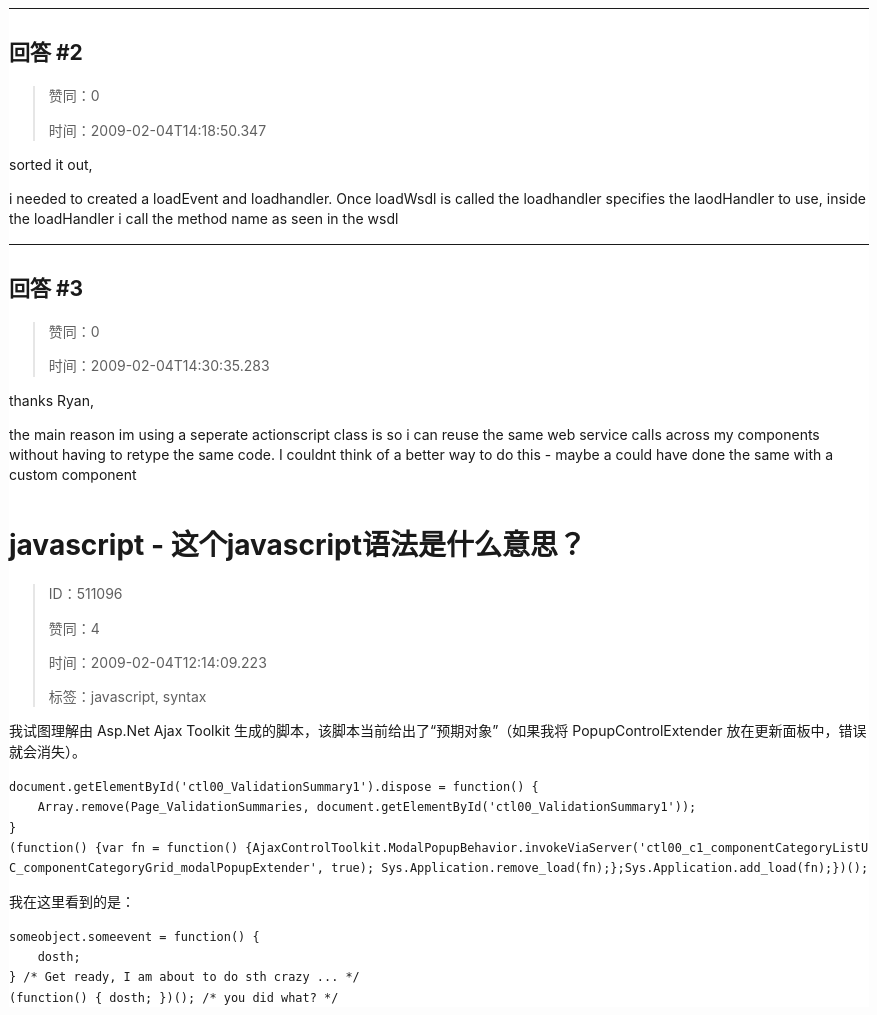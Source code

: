 * * *

## 回答 #2

> 赞同：0
> 
> 时间：2009-02-04T14:18:50.347

sorted it out,

i needed to created a loadEvent and loadhandler. Once loadWsdl is called the loadhandler specifies the laodHandler to use, inside the loadHandler i call the method name as seen in the wsdl

* * *

## 回答 #3

> 赞同：0
> 
> 时间：2009-02-04T14:30:35.283

thanks Ryan,

the main reason im using a seperate actionscript class is so i can reuse the same web service calls across my components without having to retype the same code. I couldnt think of a better way to do this - maybe a could have done the same with a custom component

# javascript - 这个javascript语法是什么意思？

> ID：511096
> 
> 赞同：4
> 
> 时间：2009-02-04T12:14:09.223
> 
> 标签：javascript, syntax

我试图理解由 Asp.Net Ajax Toolkit 生成的脚本，该脚本当前给出了“预期对象”（如果我将 PopupControlExtender 放在更新面板中，错误就会消失）。

```
document.getElementById('ctl00_ValidationSummary1').dispose = function() {
    Array.remove(Page_ValidationSummaries, document.getElementById('ctl00_ValidationSummary1'));
}
(function() {var fn = function() {AjaxControlToolkit.ModalPopupBehavior.invokeViaServer('ctl00_c1_componentCategoryListUC_componentCategoryGrid_modalPopupExtender', true); Sys.Application.remove_load(fn);};Sys.Application.add_load(fn);})(); 
```

我在这里看到的是：

```
someobject.someevent = function() {
    dosth;
} /* Get ready, I am about to do sth crazy ... */
(function() { dosth; })(); /* you did what? */ 
```
